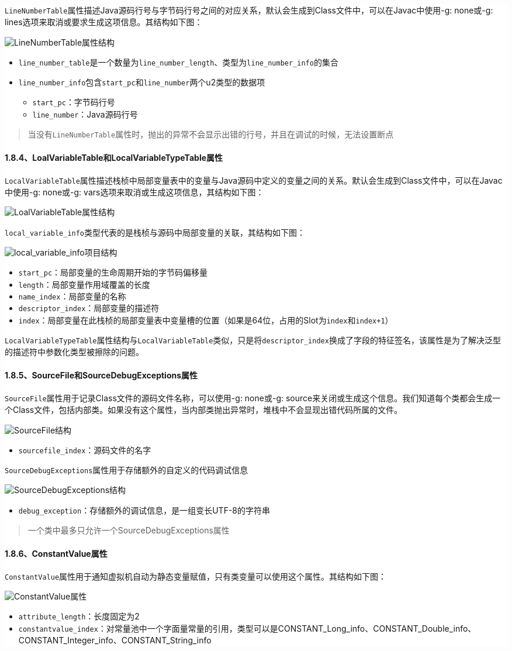 `LineNumberTable`属性描述Java源码行号与字节码行号之间的对应关系，默认会生成到Class文件中，可以在Javac中使用-g: none或-g: lines选项来取消或要求生成这项信息。其结构如下图：

<img src="https://raw.githubusercontent.com/Hipekit/Pic/master/img/20200617105956.png" alt="LineNumberTable属性结构" width="50%" height="50%"/>

* `line_number_table`是一个数量为`line_number_length`、类型为`line_number_info`的集合

* `line_number_info`包含`start_pc`和`line_number`两个u2类型的数据项
  * `start_pc`：字节码行号
  * `line_number`：Java源码行号

> 当没有`LineNumberTable`属性时，抛出的异常不会显示出错的行号，并且在调试的时候，无法设置断点

#### 1.8.4、LoalVariableTable和LocalVariableTypeTable属性

`LocalVariableTable`属性描述栈桢中局部变量表中的变量与Java源码中定义的变量之间的关系。默认会生成到Class文件中，可以在Javac中使用-g: none或-g: vars选项来取消或生成这项信息，其结构如下图：

<img src="https://raw.githubusercontent.com/Hipekit/Pic/master/img/20200617110006.png" alt="LoalVariableTable属性结构" width="50%" height="50%"/>

`local_variable_info`类型代表的是栈桢与源码中局部变量的关联，其结构如下图：

<img src="https://raw.githubusercontent.com/Hipekit/Pic/master/img/20200617110013.png" alt="local_variable_info项目结构" width="50%" height="50%"/>

* `start_pc`：局部变量的生命周期开始的字节码偏移量
* `length`：局部变量作用域覆盖的长度
* `name_index`：局部变量的名称
* `descriptor_index`：局部变量的描述符
* `index`：局部变量在此栈桢的局部变量表中变量槽的位置（如果是64位，占用的Slot为`index`和`index+1`）

`LocalVariableTypeTable`属性结构与`LocalVariableTable`类似，只是将`descriptor_index`换成了字段的特征签名，该属性是为了解决泛型的描述符中参数化类型被擦除的问题。

#### 1.8.5、SourceFile和SourceDebugExceptions属性

`SourceFile`属性用于记录Class文件的源码文件名称，可以使用-g: none或-g: source来关闭或生成这个信息。我们知道每个类都会生成一个Class文件，包括内部类。如果没有这个属性，当内部类抛出异常时，堆栈中不会显现出错代码所属的文件。

<img src="https://raw.githubusercontent.com/Hipekit/Pic/master/img/20200617110026.png" alt="SourceFile结构" width="50%" height="50%"/>

* `sourcefile_index`：源码文件的名字

`SourceDebugExceptions`属性用于存储额外的自定义的代码调试信息

<img src="https://raw.githubusercontent.com/Hipekit/Pic/master/img/20200617110035.png" alt="SourceDebugExceptions结构" width="50%" height="50%"/>

* `debug_exception`：存储额外的调试信息，是一组变长UTF-8的字符串

>  一个类中最多只允许一个SourceDebugExceptions属性

#### 1.8.6、ConstantValue属性

`ConstantValue`属性用于通知虚拟机自动为静态变量赋值，只有类变量可以使用这个属性。其结构如下图：

<img src="https://raw.githubusercontent.com/Hipekit/Pic/master/img/20200617110043.png" alt="ConstantValue属性" width="50%" height="50%"/>

* `attribute_length`：长度固定为2
* `constantvalue_index`：对常量池中一个字面量常量的引用，类型可以是CONSTANT_Long_info、CONSTANT_Double_info、CONSTANT_Integer_info、CONSTANT_String_info
